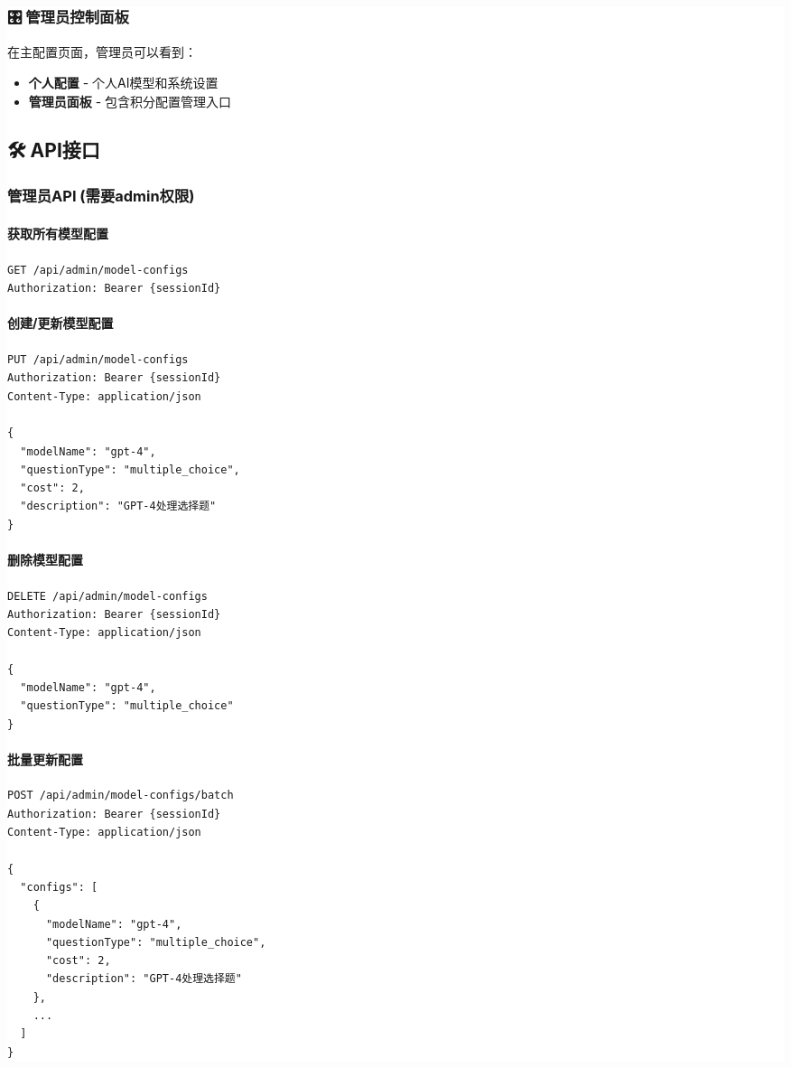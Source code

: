 ### 🎛️ 管理员控制面板

在主配置页面，管理员可以看到：
- **个人配置** - 个人AI模型和系统设置
- **管理员面板** - 包含积分配置管理入口

## 🛠️ API接口

### 管理员API (需要admin权限)

#### 获取所有模型配置
```http
GET /api/admin/model-configs
Authorization: Bearer {sessionId}
```

#### 创建/更新模型配置
```http
PUT /api/admin/model-configs
Authorization: Bearer {sessionId}
Content-Type: application/json

{
  "modelName": "gpt-4",
  "questionType": "multiple_choice",
  "cost": 2,
  "description": "GPT-4处理选择题"
}
```

#### 删除模型配置
```http
DELETE /api/admin/model-configs
Authorization: Bearer {sessionId}
Content-Type: application/json

{
  "modelName": "gpt-4",
  "questionType": "multiple_choice"
}
```

#### 批量更新配置
```http
POST /api/admin/model-configs/batch
Authorization: Bearer {sessionId}
Content-Type: application/json

{
  "configs": [
    {
      "modelName": "gpt-4",
      "questionType": "multiple_choice",
      "cost": 2,
      "description": "GPT-4处理选择题"
    },
    ...
  ]
}
```
